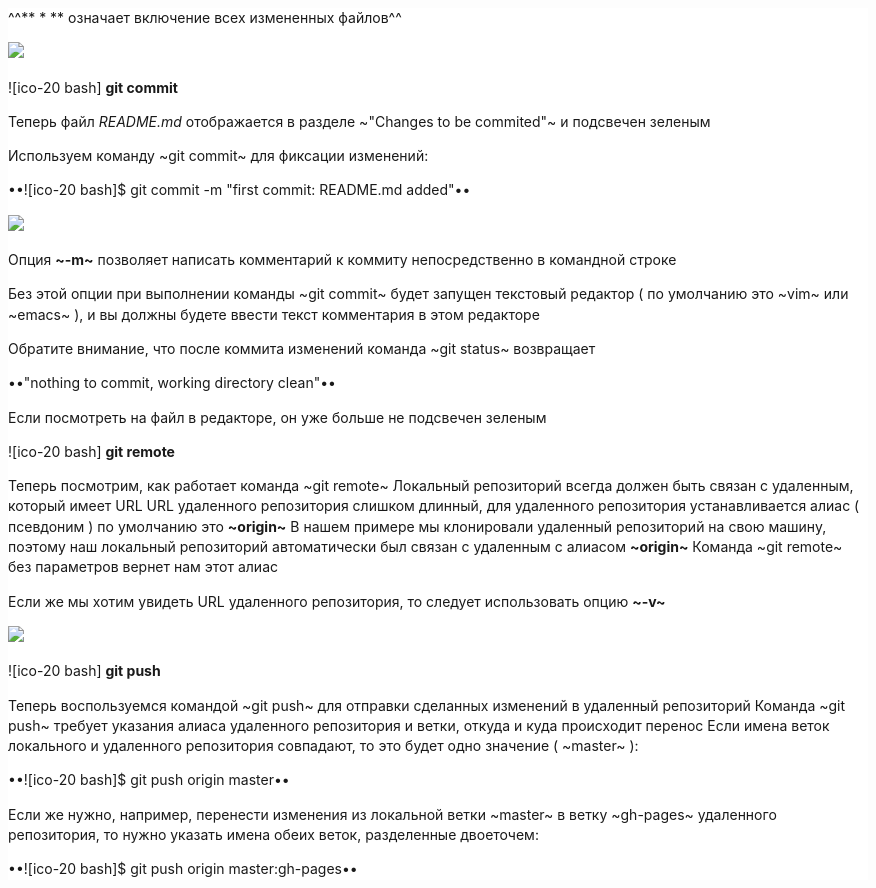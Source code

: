 ^^** * ** означает включение всех измененных файлов^^

![](https://cdn.glitch.com/a4e0a9fd-ea7b-47cf-b52a-48fd6359c559%2Fgit-add-1.png)

![ico-20 bash] **git commit**

Теперь файл _README.md_  отображается в разделе ~"Changes to be commited"~ и подсвечен зеленым

Используем команду ~git commit~ для фиксации изменений:

••![ico-20 bash]$ git commit -m "first commit:  README.md added"••

![](https://cdn.glitch.com/a4e0a9fd-ea7b-47cf-b52a-48fd6359c559%2Fgit-commit-1.png)

Опция **~-m~**  позволяет написать комментарий к коммиту непосредственно в командной строке

Без этой опции при выполнении команды ~git commit~ будет запущен текстовый редактор
( по умолчанию это ~vim~ или ~emacs~ ),
и вы должны будете ввести текст комментария в этом редакторе

Обратите внимание, что после коммита изменений команда ~git status~ возвращает

••"nothing to commit, working directory clean"••

Если посмотреть на файл в редакторе, он уже больше не подсвечен зеленым

![ico-20 bash] **git remote**

Теперь посмотрим, как работает команда ~git remote~
Локальный репозиторий всегда должен быть связан с удаленным, который имеет URL
URL удаленного репозитория слишком длинный,
для удаленного репозитория устанавливается алиас ( псевдоним )
по умолчанию это **~origin~**
В нашем примере мы клонировали удаленный репозиторий на свою машину,
поэтому наш локальный репозиторий автоматически был связан с удаленным с алиасом **~origin~**
Команда ~git remote~ без параметров вернет нам этот алиас

Если же мы хотим увидеть URL удаленного репозитория, то следует использовать опцию  **~-v~**

![](https://cdn.glitch.com/a4e0a9fd-ea7b-47cf-b52a-48fd6359c559%2Fgit-remote-1.png)

![ico-20 bash] **git push**

Теперь воспользуемся командой ~git push~  для отправки сделанных изменений в удаленный репозиторий
Команда ~git push~ требует указания алиаса удаленного репозитория и ветки, откуда и куда происходит перенос
Если имена веток локального и удаленного репозитория совпадают, то это будет одно значение  ( ~master~ ):

••![ico-20 bash]$ git push origin master••

Если же нужно, например, перенести изменения из локальной ветки ~master~ в ветку ~gh-pages~ удаленного репозитория,
то нужно указать имена обеих веток, разделенные двоеточем:

••![ico-20 bash]$ git push origin master:gh-pages••
